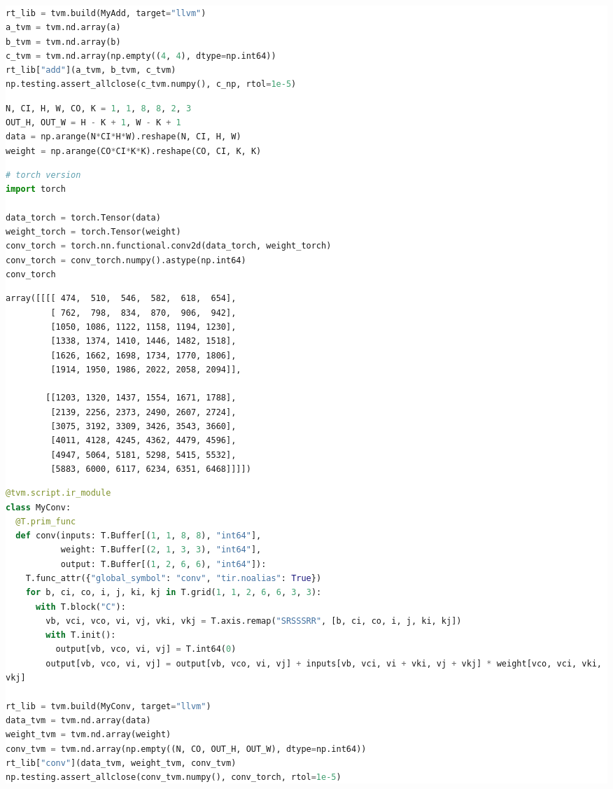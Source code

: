 ```python
rt_lib = tvm.build(MyAdd, target="llvm")
a_tvm = tvm.nd.array(a)
b_tvm = tvm.nd.array(b)
c_tvm = tvm.nd.array(np.empty((4, 4), dtype=np.int64))
rt_lib["add"](a_tvm, b_tvm, c_tvm)
np.testing.assert_allclose(c_tvm.numpy(), c_np, rtol=1e-5)
```


```python
N, CI, H, W, CO, K = 1, 1, 8, 8, 2, 3
OUT_H, OUT_W = H - K + 1, W - K + 1
data = np.arange(N*CI*H*W).reshape(N, CI, H, W)
weight = np.arange(CO*CI*K*K).reshape(CO, CI, K, K)
```


```python
# torch version
import torch

data_torch = torch.Tensor(data)
weight_torch = torch.Tensor(weight)
conv_torch = torch.nn.functional.conv2d(data_torch, weight_torch)
conv_torch = conv_torch.numpy().astype(np.int64)
conv_torch
```




    array([[[[ 474,  510,  546,  582,  618,  654],
             [ 762,  798,  834,  870,  906,  942],
             [1050, 1086, 1122, 1158, 1194, 1230],
             [1338, 1374, 1410, 1446, 1482, 1518],
             [1626, 1662, 1698, 1734, 1770, 1806],
             [1914, 1950, 1986, 2022, 2058, 2094]],
    
            [[1203, 1320, 1437, 1554, 1671, 1788],
             [2139, 2256, 2373, 2490, 2607, 2724],
             [3075, 3192, 3309, 3426, 3543, 3660],
             [4011, 4128, 4245, 4362, 4479, 4596],
             [4947, 5064, 5181, 5298, 5415, 5532],
             [5883, 6000, 6117, 6234, 6351, 6468]]]])




```python
@tvm.script.ir_module
class MyConv:
  @T.prim_func
  def conv(inputs: T.Buffer[(1, 1, 8, 8), "int64"],
           weight: T.Buffer[(2, 1, 3, 3), "int64"],
           output: T.Buffer[(1, 2, 6, 6), "int64"]):
    T.func_attr({"global_symbol": "conv", "tir.noalias": True})
    for b, ci, co, i, j, ki, kj in T.grid(1, 1, 2, 6, 6, 3, 3):
      with T.block("C"):
        vb, vci, vco, vi, vj, vki, vkj = T.axis.remap("SRSSSRR", [b, ci, co, i, j, ki, kj])
        with T.init():
          output[vb, vco, vi, vj] = T.int64(0)
        output[vb, vco, vi, vj] = output[vb, vco, vi, vj] + inputs[vb, vci, vi + vki, vj + vkj] * weight[vco, vci, vki, vkj]

rt_lib = tvm.build(MyConv, target="llvm")
data_tvm = tvm.nd.array(data)
weight_tvm = tvm.nd.array(weight)
conv_tvm = tvm.nd.array(np.empty((N, CO, OUT_H, OUT_W), dtype=np.int64))
rt_lib["conv"](data_tvm, weight_tvm, conv_tvm)
np.testing.assert_allclose(conv_tvm.numpy(), conv_torch, rtol=1e-5)
```